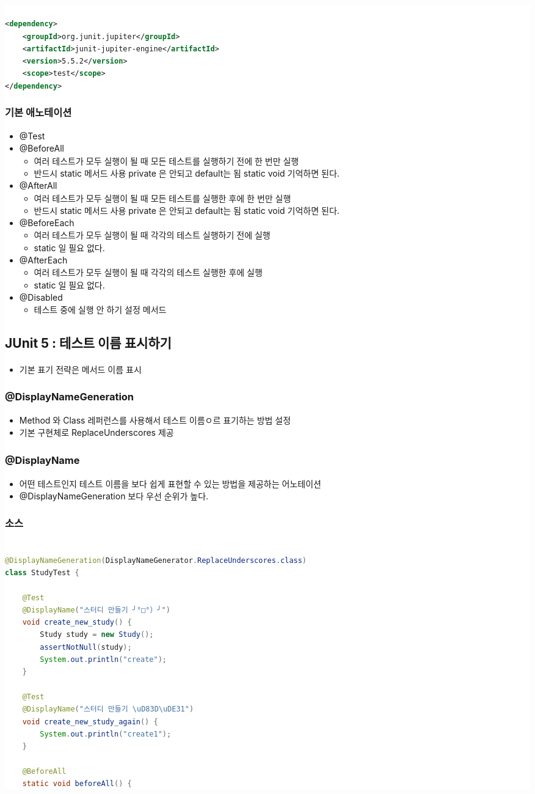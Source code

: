 ~~~xml

<dependency>
    <groupId>org.junit.jupiter</groupId>
    <artifactId>junit-jupiter-engine</artifactId>
    <version>5.5.2</version>
    <scope>test</scope>
</dependency>

~~~

### 기본 애노테이션
+ @Test
+ @BeforeAll
  + 여러 테스트가 모두 실행이 될 때 모든 테스트를 실행하기 전에 한 번만 실행
  + 반드시 static 메서드 사용 private 은 안되고 default는 됨 static void 기억하면 된다.
+ @AfterAll
  + 여러 테스트가 모두 실행이 될 때 모든 테스트를 실행한 후에 한 번만 실행
  + 반드시 static 메서드 사용 private 은 안되고 default는 됨 static void 기억하면 된다.
+ @BeforeEach
  + 여러 테스트가 모두 실행이 될 때 각각의 테스트 실행하기 전에 실행
  + static 일 필요 없다.
+ @AfterEach
  + 여러 테스트가 모두 실행이 될 때 각각의 테스트 실행한 후에 실행
  + static 일 필요 없다.
+ @Disabled
  + 테스트 중에 실행 안 하기 설정 메서드

## JUnit 5 : 테스트 이름 표시하기
+ 기본 표기 전략은 메서드 이름 표시

### @DisplayNameGeneration
+ Method 와 Class 레퍼런스를 사용해서 테스트 이름ㅇ르 표기하는 방법 설정
+ 기본 구현체로 ReplaceUnderscores 제공

### @DisplayName
+ 어떤 테스트인지 테스트 이름을 보다 쉽게 표현할 수 있는 방법을 제공하는 어노테이션
+ @DisplayNameGeneration 보다 우선 순위가 높다.


### 소스

~~~java

@DisplayNameGeneration(DisplayNameGenerator.ReplaceUnderscores.class)
class StudyTest {

    @Test
    @DisplayName("스터디 만들기 ╯°□°）╯")
    void create_new_study() {
        Study study = new Study();
        assertNotNull(study);
        System.out.println("create");
    }

    @Test
    @DisplayName("스터디 만들기 \uD83D\uDE31")
    void create_new_study_again() {
        System.out.println("create1");
    }

    @BeforeAll
    static void beforeAll() {
~~~